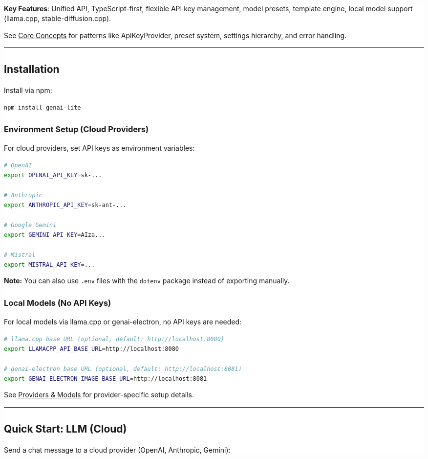 **Key Features**: Unified API, TypeScript-first, flexible API key management, model presets, template engine, local model support (llama.cpp, stable-diffusion.cpp).

See [Core Concepts](core-concepts.md) for patterns like ApiKeyProvider, preset system, settings hierarchy, and error handling.

---

## Installation

Install via npm:

```bash
npm install genai-lite
```

### Environment Setup (Cloud Providers)

For cloud providers, set API keys as environment variables:

```bash
# OpenAI
export OPENAI_API_KEY=sk-...

# Anthropic
export ANTHROPIC_API_KEY=sk-ant-...

# Google Gemini
export GEMINI_API_KEY=AIza...

# Mistral
export MISTRAL_API_KEY=...
```

**Note:** You can also use `.env` files with the `dotenv` package instead of exporting manually.

### Local Models (No API Keys)

For local models via llama.cpp or genai-electron, no API keys are needed:

```bash
# llama.cpp base URL (optional, default: http://localhost:8080)
export LLAMACPP_API_BASE_URL=http://localhost:8080

# genai-electron base URL (optional, default: http://localhost:8081)
export GENAI_ELECTRON_IMAGE_BASE_URL=http://localhost:8081
```

See [Providers & Models](providers-and-models.md) for provider-specific setup details.

---

## Quick Start: LLM (Cloud)

Send a chat message to a cloud provider (OpenAI, Anthropic, Gemini):

